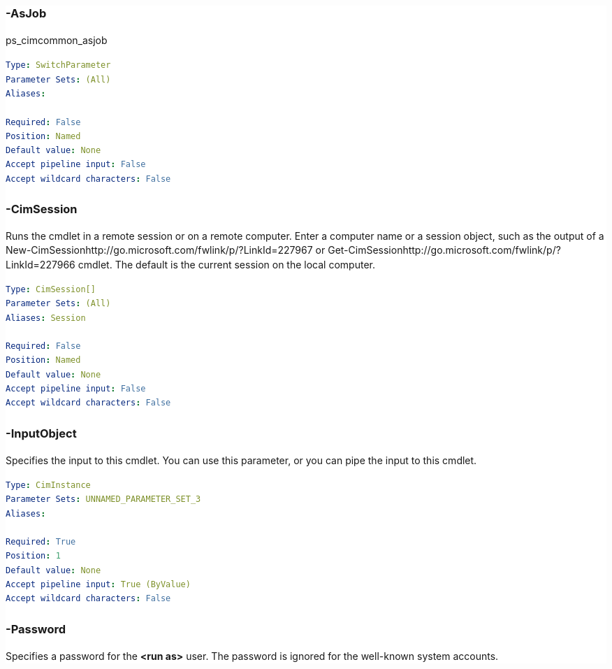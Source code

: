 ### -AsJob
ps_cimcommon_asjob

```yaml
Type: SwitchParameter
Parameter Sets: (All)
Aliases:

Required: False
Position: Named
Default value: None
Accept pipeline input: False
Accept wildcard characters: False
```

### -CimSession
Runs the cmdlet in a remote session or on a remote computer.
Enter a computer name or a session object, such as the output of a New-CimSessionhttp://go.microsoft.com/fwlink/p/?LinkId=227967 or Get-CimSessionhttp://go.microsoft.com/fwlink/p/?LinkId=227966 cmdlet.
The default is the current session on the local computer.

```yaml
Type: CimSession[]
Parameter Sets: (All)
Aliases: Session

Required: False
Position: Named
Default value: None
Accept pipeline input: False
Accept wildcard characters: False
```

### -InputObject
Specifies the input to this cmdlet.
You can use this parameter, or you can pipe the input to this cmdlet.

```yaml
Type: CimInstance
Parameter Sets: UNNAMED_PARAMETER_SET_3
Aliases:

Required: True
Position: 1
Default value: None
Accept pipeline input: True (ByValue)
Accept wildcard characters: False
```

### -Password
Specifies a password for the **\<run as\>** user.
The password is ignored for the well-known system accounts.
